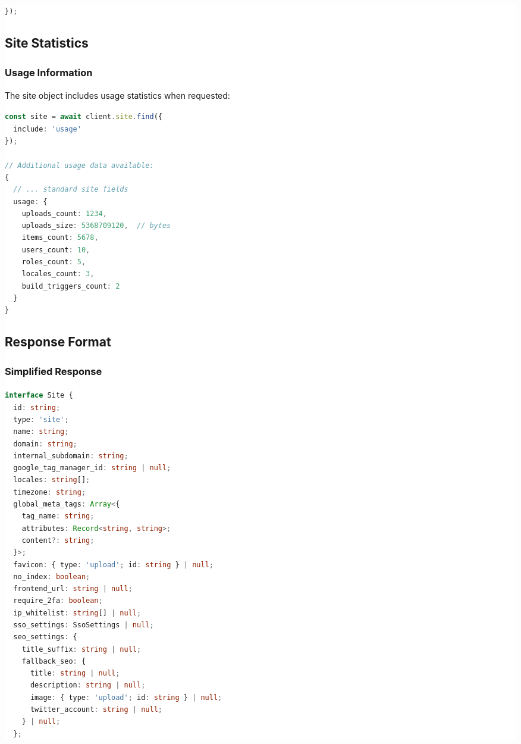 ```typescript
});
```

## Site Statistics

### Usage Information

The site object includes usage statistics when requested:

```typescript
const site = await client.site.find({
  include: 'usage'
});

// Additional usage data available:
{
  // ... standard site fields
  usage: {
    uploads_count: 1234,
    uploads_size: 5368709120,  // bytes
    items_count: 5678,
    users_count: 10,
    roles_count: 5,
    locales_count: 3,
    build_triggers_count: 2
  }
}
```

## Response Format

### Simplified Response

```typescript
interface Site {
  id: string;
  type: 'site';
  name: string;
  domain: string;
  internal_subdomain: string;
  google_tag_manager_id: string | null;
  locales: string[];
  timezone: string;
  global_meta_tags: Array<{
    tag_name: string;
    attributes: Record<string, string>;
    content?: string;
  }>;
  favicon: { type: 'upload'; id: string } | null;
  no_index: boolean;
  frontend_url: string | null;
  require_2fa: boolean;
  ip_whitelist: string[] | null;
  sso_settings: SsoSettings | null;
  seo_settings: {
    title_suffix: string | null;
    fallback_seo: {
      title: string | null;
      description: string | null;
      image: { type: 'upload'; id: string } | null;
      twitter_account: string | null;
    } | null;
  };
```